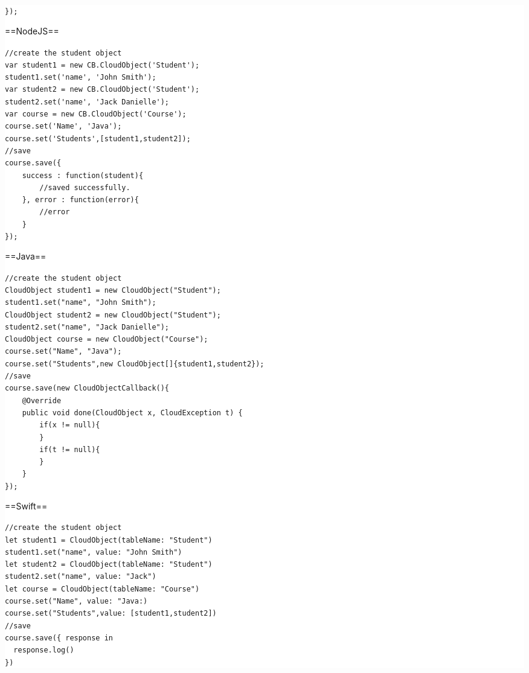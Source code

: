 ```
});
```
</span>

==NodeJS==
<span class="nodejs-lines" data-query="list">
```
//create the student object
var student1 = new CB.CloudObject('Student');
student1.set('name', 'John Smith');
var student2 = new CB.CloudObject('Student');
student2.set('name', 'Jack Danielle');
var course = new CB.CloudObject('Course');
course.set('Name', 'Java');
course.set('Students',[student1,student2]);
//save
course.save({
    success : function(student){
        //saved successfully.
    }, error : function(error){
        //error
    }
});
```
</span>

==Java==
<span class="java-lines" data-query="list">
```
//create the student object
CloudObject student1 = new CloudObject("Student");
student1.set("name", "John Smith");
CloudObject student2 = new CloudObject("Student");
student2.set("name", "Jack Danielle");
CloudObject course = new CloudObject("Course");
course.set("Name", "Java");
course.set("Students",new CloudObject[]{student1,student2});
//save
course.save(new CloudObjectCallback(){
	@Override
	public void done(CloudObject x, CloudException t) {
		if(x != null){
		}
		if(t != null){
		}
	}
});
```
</span>

==Swift==
<span class="ios-lines" data-query="list">
```
//create the student object
let student1 = CloudObject(tableName: "Student")
student1.set("name", value: "John Smith")
let student2 = CloudObject(tableName: "Student")
student2.set("name", value: "Jack")
let course = CloudObject(tableName: "Course")
course.set("Name", value: "Java:)
course.set("Students",value: [student1,student2])
//save
course.save({ response in
  response.log()
})
```